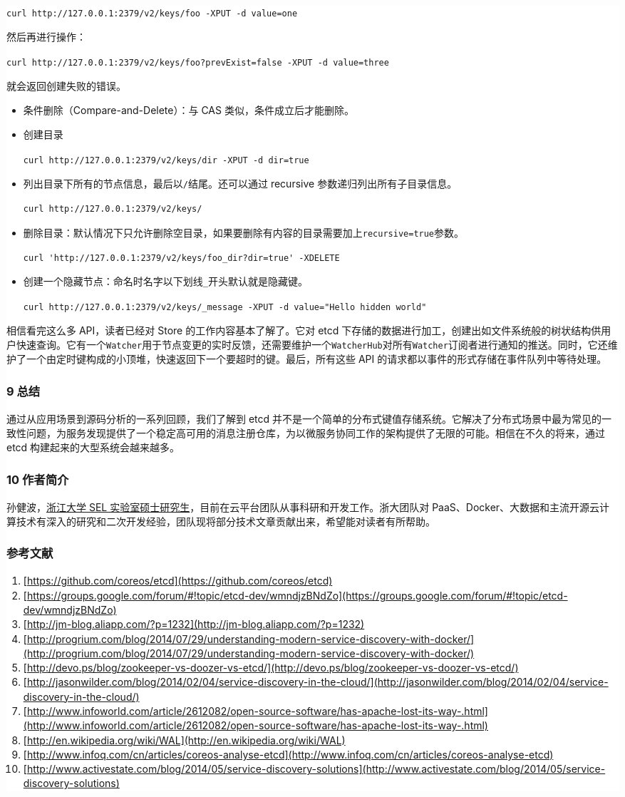 ```
curl http://127.0.0.1:2379/v2/keys/foo -XPUT -d value=one
```

然后再进行操作：

```
curl http://127.0.0.1:2379/v2/keys/foo?prevExist=false -XPUT -d value=three
```

就会返回创建失败的错误。

*   条件删除（Compare-and-Delete）：与 CAS 类似，条件成立后才能删除。
*   创建目录
    
    ```
    curl http://127.0.0.1:2379/v2/keys/dir -XPUT -d dir=true
    ```
    
*   列出目录下所有的节点信息，最后以`/`结尾。还可以通过 recursive 参数递归列出所有子目录信息。
    
    ```
    curl http://127.0.0.1:2379/v2/keys/
    ```
    
*   删除目录：默认情况下只允许删除空目录，如果要删除有内容的目录需要加上`recursive=true`参数。
    
    ```
    curl 'http://127.0.0.1:2379/v2/keys/foo_dir?dir=true' -XDELETE
    ```
    
*   创建一个隐藏节点：命名时名字以下划线`_`开头默认就是隐藏键。
    
    ```
    curl http://127.0.0.1:2379/v2/keys/_message -XPUT -d value="Hello hidden world"
    ```
    

相信看完这么多 API，读者已经对 Store 的工作内容基本了解了。它对 etcd 下存储的数据进行加工，创建出如文件系统般的树状结构供用户快速查询。它有一个`Watcher`用于节点变更的实时反馈，还需要维护一个`WatcherHub`对所有`Watcher`订阅者进行通知的推送。同时，它还维护了一个由定时键构成的小顶堆，快速返回下一个要超时的键。最后，所有这些 API 的请求都以事件的形式存储在事件队列中等待处理。

### 9 总结

通过从应用场景到源码分析的一系列回顾，我们了解到 etcd 并不是一个简单的分布式键值存储系统。它解决了分布式场景中最为常见的一致性问题，为服务发现提供了一个稳定高可用的消息注册仓库，为以微服务协同工作的架构提供了无限的可能。相信在不久的将来，通过 etcd 构建起来的大型系统会越来越多。

### 10 作者简介

孙健波，[浙江大学 SEL 实验室硕士研究生](http://www.sel.zju.edu.cn)，目前在云平台团队从事科研和开发工作。浙大团队对 PaaS、Docker、大数据和主流开源云计算技术有深入的研究和二次开发经验，团队现将部分技术文章贡献出来，希望能对读者有所帮助。

### 参考文献

1.  [https://github.com/coreos/etcd](https://github.com/coreos/etcd)
2.  [https://groups.google.com/forum/#!topic/etcd-dev/wmndjzBNdZo](https://groups.google.com/forum/#!topic/etcd-dev/wmndjzBNdZo)
3.  [http://jm-blog.aliapp.com/?p=1232](http://jm-blog.aliapp.com/?p=1232)
4.  [http://progrium.com/blog/2014/07/29/understanding-modern-service-discovery-with-docker/](http://progrium.com/blog/2014/07/29/understanding-modern-service-discovery-with-docker/)
5.  [http://devo.ps/blog/zookeeper-vs-doozer-vs-etcd/](http://devo.ps/blog/zookeeper-vs-doozer-vs-etcd/)
6.  [http://jasonwilder.com/blog/2014/02/04/service-discovery-in-the-cloud/](http://jasonwilder.com/blog/2014/02/04/service-discovery-in-the-cloud/)
7.  [http://www.infoworld.com/article/2612082/open-source-software/has-apache-lost-its-way-.html](http://www.infoworld.com/article/2612082/open-source-software/has-apache-lost-its-way-.html)
8.  [http://en.wikipedia.org/wiki/WAL](http://en.wikipedia.org/wiki/WAL)
9.  [http://www.infoq.com/cn/articles/coreos-analyse-etcd](http://www.infoq.com/cn/articles/coreos-analyse-etcd)
10.  [http://www.activestate.com/blog/2014/05/service-discovery-solutions](http://www.activestate.com/blog/2014/05/service-discovery-solutions)